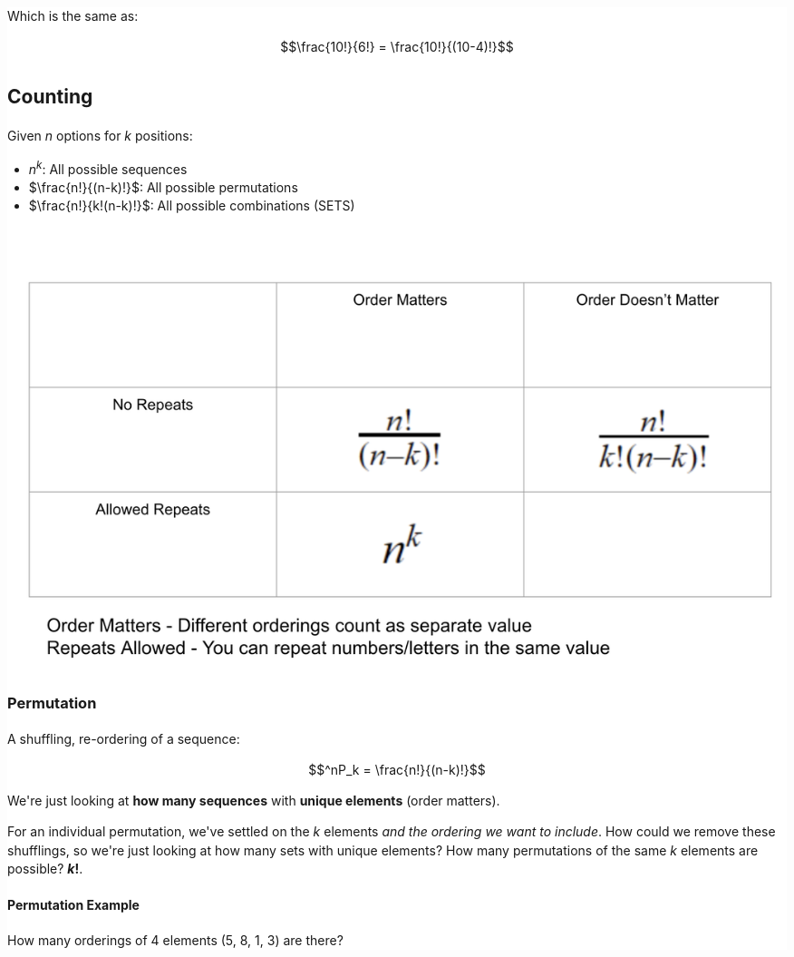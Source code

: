 Which is the same as:

$$\frac{10!}{6!} = \frac{10!}{(10-4)!}$$

## Counting

Given $n$ options for $k$ positions:

* $n^k$: All possible sequences
* $\frac{n!}{(n-k)!}$: All possible permutations
* $\frac{n!}{k!(n-k)!}$: All possible combinations (SETS)

![Counting Chart](images/countingchart.png)

### Permutation

A shuffling, re-ordering of a sequence:

$$^nP_k = \frac{n!}{(n-k)!}$$

We're just looking at __how many sequences__ with __unique elements__ (order matters).

For an individual permutation, we've settled on the $k$ elements _and the ordering we want to include_. How could we remove these shufflings, so we're just looking at how many sets with unique elements? How many permutations of the same $k$ elements are possible? __$k!$__.

#### Permutation Example

How many orderings of 4 elements (5, 8, 1, 3) are there?
